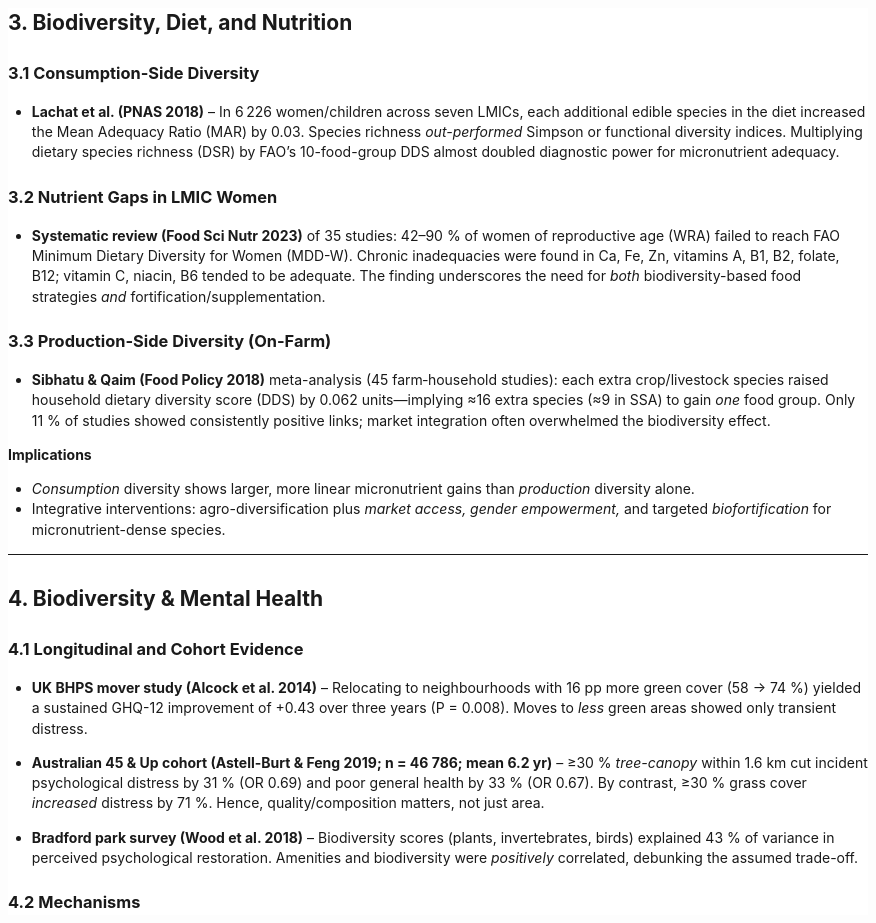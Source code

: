 
## 3. Biodiversity, Diet, and Nutrition

### 3.1 Consumption-Side Diversity

* **Lachat et al. (PNAS 2018)** – In 6 226 women/children across seven LMICs, each additional edible species in the diet increased the Mean Adequacy Ratio (MAR) by 0.03.  Species richness *out-performed* Simpson or functional diversity indices.  Multiplying dietary species richness (DSR) by FAO’s 10-food-group DDS almost doubled diagnostic power for micronutrient adequacy.

### 3.2 Nutrient Gaps in LMIC Women

* **Systematic review (Food Sci Nutr 2023)** of 35 studies: 42–90 % of women of reproductive age (WRA) failed to reach FAO Minimum Dietary Diversity for Women (MDD-W).  Chronic inadequacies were found in Ca, Fe, Zn, vitamins A, B1, B2, folate, B12; vitamin C, niacin, B6 tended to be adequate.  The finding underscores the need for *both* biodiversity-based food strategies *and* fortification/supplementation.

### 3.3 Production-Side Diversity (On-Farm)

* **Sibhatu & Qaim (Food Policy 2018)** meta-analysis (45 farm‐household studies): each extra crop/livestock species raised household dietary diversity score (DDS) by 0.062 units—implying ≈16 extra species (≈9 in SSA) to gain *one* food group.  Only 11 % of studies showed consistently positive links; market integration often overwhelmed the biodiversity effect.

**Implications**
- *Consumption* diversity shows larger, more linear micronutrient gains than *production* diversity alone.
- Integrative interventions: agro-diversification plus *market access, gender empowerment,* and targeted *biofortification* for micronutrient-dense species.

---

## 4. Biodiversity & Mental Health

### 4.1 Longitudinal and Cohort Evidence

* **UK BHPS mover study (Alcock et al. 2014)** – Relocating to neighbourhoods with 16 pp more green cover (58 → 74 %) yielded a sustained GHQ-12 improvement of +0.43 over three years (P = 0.008).  Moves to *less* green areas showed only transient distress.

* **Australian 45 & Up cohort (Astell-Burt & Feng 2019; n = 46 786; mean 6.2 yr)** – ≥30 % *tree-canopy* within 1.6 km cut incident psychological distress by 31 % (OR 0.69) and poor general health by 33 % (OR 0.67).  By contrast, ≥30 % grass cover *increased* distress by 71 %.  Hence, quality/composition matters, not just area.

* **Bradford park survey (Wood et al. 2018)** – Biodiversity scores (plants, invertebrates, birds) explained 43 % of variance in perceived psychological restoration.  Amenities and biodiversity were *positively* correlated, debunking the assumed trade-off.

### 4.2 Mechanisms

